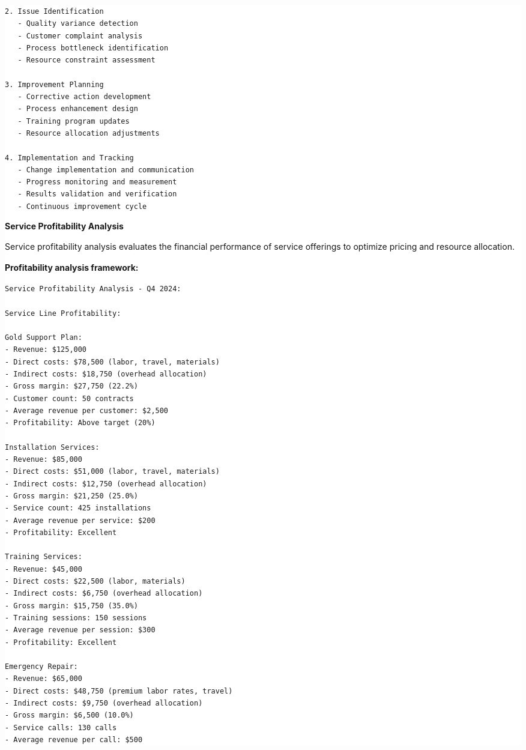 ```
2. Issue Identification
   - Quality variance detection
   - Customer complaint analysis
   - Process bottleneck identification
   - Resource constraint assessment

3. Improvement Planning
   - Corrective action development
   - Process enhancement design
   - Training program updates
   - Resource allocation adjustments

4. Implementation and Tracking
   - Change implementation and communication
   - Progress monitoring and measurement
   - Results validation and verification
   - Continuous improvement cycle
```

**Service Profitability Analysis**

Service profitability analysis evaluates the financial performance of service offerings to optimize pricing and resource allocation.

**Profitability analysis framework:**
```
Service Profitability Analysis - Q4 2024:

Service Line Profitability:

Gold Support Plan:
- Revenue: $125,000
- Direct costs: $78,500 (labor, travel, materials)
- Indirect costs: $18,750 (overhead allocation)
- Gross margin: $27,750 (22.2%)
- Customer count: 50 contracts
- Average revenue per customer: $2,500
- Profitability: Above target (20%)

Installation Services:
- Revenue: $85,000
- Direct costs: $51,000 (labor, travel, materials)
- Indirect costs: $12,750 (overhead allocation)
- Gross margin: $21,250 (25.0%)
- Service count: 425 installations
- Average revenue per service: $200
- Profitability: Excellent

Training Services:
- Revenue: $45,000
- Direct costs: $22,500 (labor, materials)
- Indirect costs: $6,750 (overhead allocation)
- Gross margin: $15,750 (35.0%)
- Training sessions: 150 sessions
- Average revenue per session: $300
- Profitability: Excellent

Emergency Repair:
- Revenue: $65,000
- Direct costs: $48,750 (premium labor rates, travel)
- Indirect costs: $9,750 (overhead allocation)
- Gross margin: $6,500 (10.0%)
- Service calls: 130 calls
- Average revenue per call: $500
```